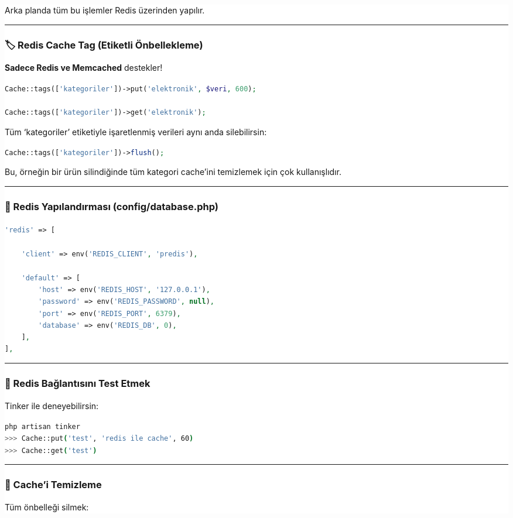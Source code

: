 Arka planda tüm bu işlemler Redis üzerinden yapılır.

---

### 🏷️ Redis Cache Tag (Etiketli Önbellekleme)

**Sadece Redis ve Memcached** destekler!

```php
Cache::tags(['kategoriler'])->put('elektronik', $veri, 600);

Cache::tags(['kategoriler'])->get('elektronik');
```

Tüm ‘kategoriler’ etiketiyle işaretlenmiş verileri aynı anda silebilirsin:

```php
Cache::tags(['kategoriler'])->flush();
```

Bu, örneğin bir ürün silindiğinde tüm kategori cache’ini temizlemek için çok kullanışlıdır.

---

### 📁 Redis Yapılandırması (config/database.php)

```php
'redis' => [

    'client' => env('REDIS_CLIENT', 'predis'),

    'default' => [
        'host' => env('REDIS_HOST', '127.0.0.1'),
        'password' => env('REDIS_PASSWORD', null),
        'port' => env('REDIS_PORT', 6379),
        'database' => env('REDIS_DB', 0),
    ],
],
```

---

### 🧪 Redis Bağlantısını Test Etmek

Tinker ile deneyebilirsin:

```bash
php artisan tinker
>>> Cache::put('test', 'redis ile cache', 60)
>>> Cache::get('test')
```

---

### 🧼 Cache’i Temizleme

Tüm önbelleği silmek:
